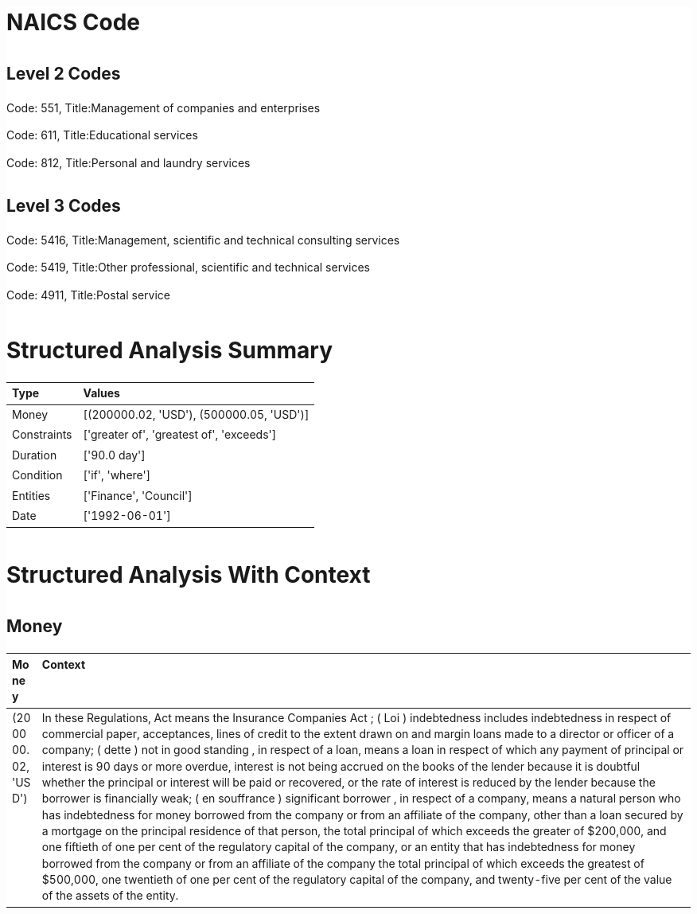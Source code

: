 # NAICS Code
## Level 2 Codes
Code: 551, Title:Management of companies and enterprises

Code: 611, Title:Educational services

Code: 812, Title:Personal and laundry services




## Level 3 Codes
Code: 5416, Title:Management, scientific and technical consulting services

Code: 5419, Title:Other professional, scientific and technical services

Code: 4911, Title:Postal service







# Structured Analysis Summary
| Type        | Values                                   |
|:------------|:-----------------------------------------|
| Money       | [(200000.02, 'USD'), (500000.05, 'USD')] |
| Constraints | ['greater of', 'greatest of', 'exceeds'] |
| Duration    | ['90.0 day']                             |
| Condition   | ['if', 'where']                          |
| Entities    | ['Finance', 'Council']                   |
| Date        | ['1992-06-01']                           |


# Structured Analysis With Context
 


## Money
| Money              | Context                                                                                                                                                                                                                                                                                                                                                                                                                                                                                                                                                                                                                                                                                                                                                                                                                                                                                                                                                                                                                                                                                                                                                                                                                                                                                                                                                                                               |
|:-------------------|:------------------------------------------------------------------------------------------------------------------------------------------------------------------------------------------------------------------------------------------------------------------------------------------------------------------------------------------------------------------------------------------------------------------------------------------------------------------------------------------------------------------------------------------------------------------------------------------------------------------------------------------------------------------------------------------------------------------------------------------------------------------------------------------------------------------------------------------------------------------------------------------------------------------------------------------------------------------------------------------------------------------------------------------------------------------------------------------------------------------------------------------------------------------------------------------------------------------------------------------------------------------------------------------------------------------------------------------------------------------------------------------------------|
| (200000.02, 'USD') | In these Regulations, Act  means the  Insurance Companies Act ; ( Loi ) indebtedness  includes indebtedness in respect of commercial paper, acceptances, lines of credit to the extent drawn on and margin loans made to a director or officer of a company; ( dette ) not in good standing , in respect of a loan, means a loan in respect of which any payment of principal or interest is 90 days or more overdue, interest is not being accrued on the books of the lender because it is doubtful whether the principal or interest will be paid or recovered, or the rate of interest is reduced by the lender because the borrower is financially weak; ( en souffrance ) significant borrower , in respect of a company, means a natural person who has indebtedness for money borrowed from the company or from an affiliate of the company, other than a loan secured by a mortgage on the principal residence of that person, the total principal of which exceeds the greater of $200,000, and one fiftieth of one per cent of the regulatory capital of the company, or an entity that has indebtedness for money borrowed from the company or from an affiliate of the company the total principal of which exceeds the greatest of $500,000, one twentieth of one per cent of the regulatory capital of the company, and twenty-five per cent of the value of the assets of the entity. |